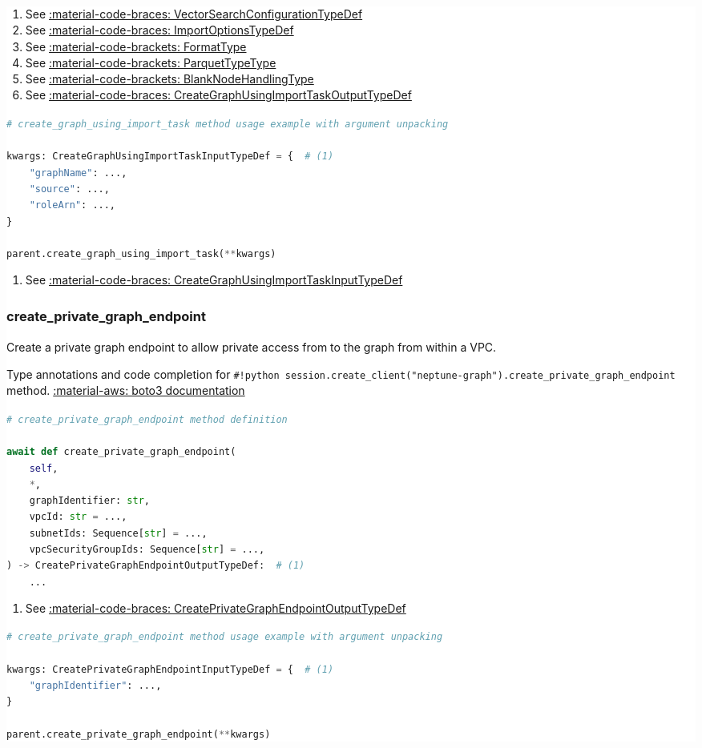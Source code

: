 1. See [:material-code-braces: VectorSearchConfigurationTypeDef](./type_defs.md#vectorsearchconfigurationtypedef)
2. See [:material-code-braces: ImportOptionsTypeDef](./type_defs.md#importoptionstypedef)
3. See [:material-code-brackets: FormatType](./literals.md#formattype)
4. See [:material-code-brackets: ParquetTypeType](./literals.md#parquettypetype)
5. See [:material-code-brackets: BlankNodeHandlingType](./literals.md#blanknodehandlingtype)
6. See [:material-code-braces: CreateGraphUsingImportTaskOutputTypeDef](./type_defs.md#creategraphusingimporttaskoutputtypedef)


```python
# create_graph_using_import_task method usage example with argument unpacking

kwargs: CreateGraphUsingImportTaskInputTypeDef = {  # (1)
    "graphName": ...,
    "source": ...,
    "roleArn": ...,
}

parent.create_graph_using_import_task(**kwargs)
```

1. See [:material-code-braces: CreateGraphUsingImportTaskInputTypeDef](./type_defs.md#creategraphusingimporttaskinputtypedef)

### create\_private\_graph\_endpoint

Create a private graph endpoint to allow private access from to the graph from
within a VPC.

Type annotations and code completion for `#!python session.create_client("neptune-graph").create_private_graph_endpoint` method.
[:material-aws: boto3 documentation](https://boto3.amazonaws.com/v1/documentation/api/latest/reference/services/neptune-graph/client/create_private_graph_endpoint.html)

```python
# create_private_graph_endpoint method definition

await def create_private_graph_endpoint(
    self,
    *,
    graphIdentifier: str,
    vpcId: str = ...,
    subnetIds: Sequence[str] = ...,
    vpcSecurityGroupIds: Sequence[str] = ...,
) -> CreatePrivateGraphEndpointOutputTypeDef:  # (1)
    ...
```

1. See [:material-code-braces: CreatePrivateGraphEndpointOutputTypeDef](./type_defs.md#createprivategraphendpointoutputtypedef)


```python
# create_private_graph_endpoint method usage example with argument unpacking

kwargs: CreatePrivateGraphEndpointInputTypeDef = {  # (1)
    "graphIdentifier": ...,
}

parent.create_private_graph_endpoint(**kwargs)
```
